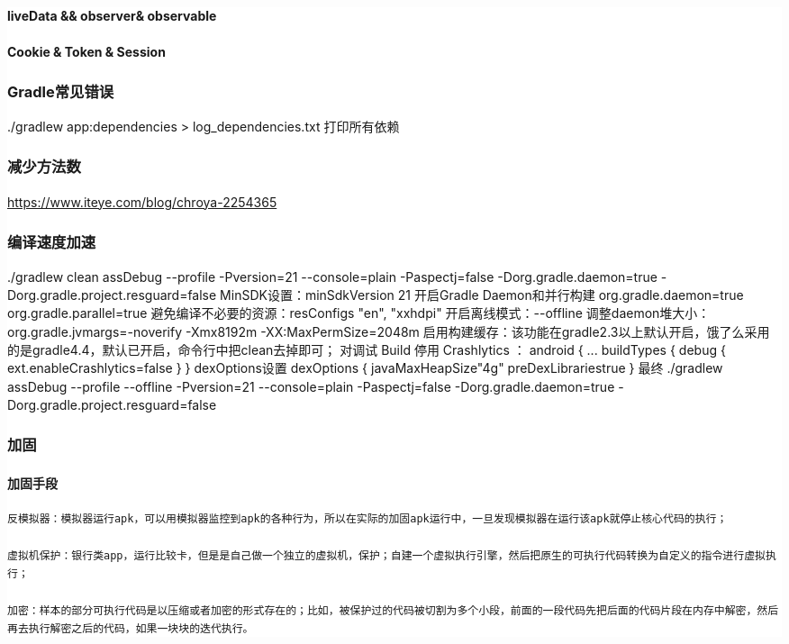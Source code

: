 
#### liveData && observer& observable

#### Cookie & Token & Session



### Gradle常见错误

./gradlew app:dependencies > log_dependencies.txt 打印所有依赖



### 减少方法数

https://www.iteye.com/blog/chroya-2254365

### 编译速度加速
./gradlew clean assDebug --profile -Pversion=21 --console=plain -Paspectj=false -Dorg.gradle.daemon=true -Dorg.gradle.project.resguard=false
MinSDK设置：minSdkVersion 21
开启Gradle Daemon和并行构建
org.gradle.daemon=true
org.gradle.parallel=true
避免编译不必要的资源：resConfigs "en", "xxhdpi"
开启离线模式：--offline
调整daemon堆大小：org.gradle.jvmargs=-noverify -Xmx8192m -XX:MaxPermSize=2048m
启用构建缓存：该功能在gradle2.3以上默认开启，饿了么采用的是gradle4.4，默认已开启，命令行中把clean去掉即可；
对调试 Build 停用 Crashlytics ：
android {
  ...
  buildTypes {
    debug {
      ext.enableCrashlytics=false
    }
}
dexOptions设置
dexOptions {
  javaMaxHeapSize"4g"
  preDexLibrariestrue
}
最终
./gradlew assDebug --profile --offline -Pversion=21 --console=plain -Paspectj=false -Dorg.gradle.daemon=true -Dorg.gradle.project.resguard=false



### 加固

#### 加固手段

```
反模拟器：模拟器运行apk，可以用模拟器监控到apk的各种行为，所以在实际的加固apk运行中，一旦发现模拟器在运行该apk就停止核心代码的执行；

虚拟机保护：银行类app，运行比较卡，但是是自己做一个独立的虚拟机，保护；自建一个虚拟执行引擎，然后把原生的可执行代码转换为自定义的指令进行虚拟执行；

加密：样本的部分可执行代码是以压缩或者加密的形式存在的；比如，被保护过的代码被切割为多个小段，前面的一段代码先把后面的代码片段在内存中解密，然后再去执行解密之后的代码，如果一块块的迭代执行。
```

